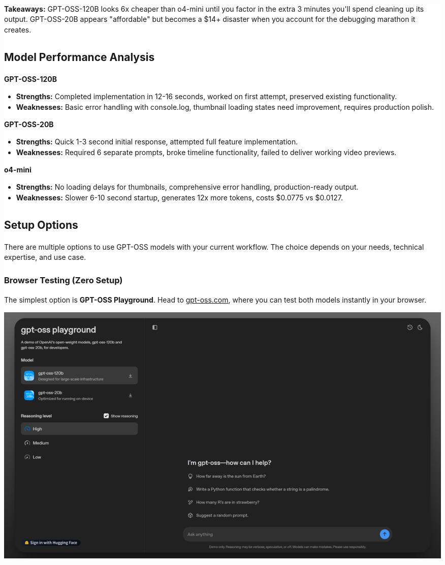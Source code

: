 **Takeaways:** GPT-OSS-120B looks 6x cheaper than o4-mini until you factor in the extra 3 minutes you'll spend cleaning up its output. GPT-OSS-20B appears "affordable" but becomes a $14+ disaster when you account for the debugging marathon it creates.

## **Model Performance Analysis**

**GPT-OSS-120B**

- **Strengths:** Completed implementation in 12-16 seconds, worked on first attempt, preserved existing functionality.
- **Weaknesses:** Basic error handling with console.log, thumbnail loading states need improvement, requires production polish.

**GPT-OSS-20B**

- **Strengths:** Quick 1-3 second initial response, attempted full feature implementation.
- **Weaknesses:** Required 6 separate prompts, broke timeline functionality, failed to deliver working video previews.

**o4-mini**

- **Strengths:** No loading delays for thumbnails, comprehensive error handling, production-ready output.
- **Weaknesses:** Slower 6-10 second startup, generates 12x more tokens, costs $0.0775 vs $0.0127.

## **Setup Options**

There are multiple options to use GPT-OSS models with your current workflow. The choice depends on your needs, technical expertise, and use case.

### **Browser Testing (Zero Setup)**

The simplest option is **GPT-OSS Playground**. Head to [gpt-oss.com](https://gpt-oss.com/), where you can test both models instantly in your browser.

![oss playground](../static/blog/gpt-oss-playground.png)
